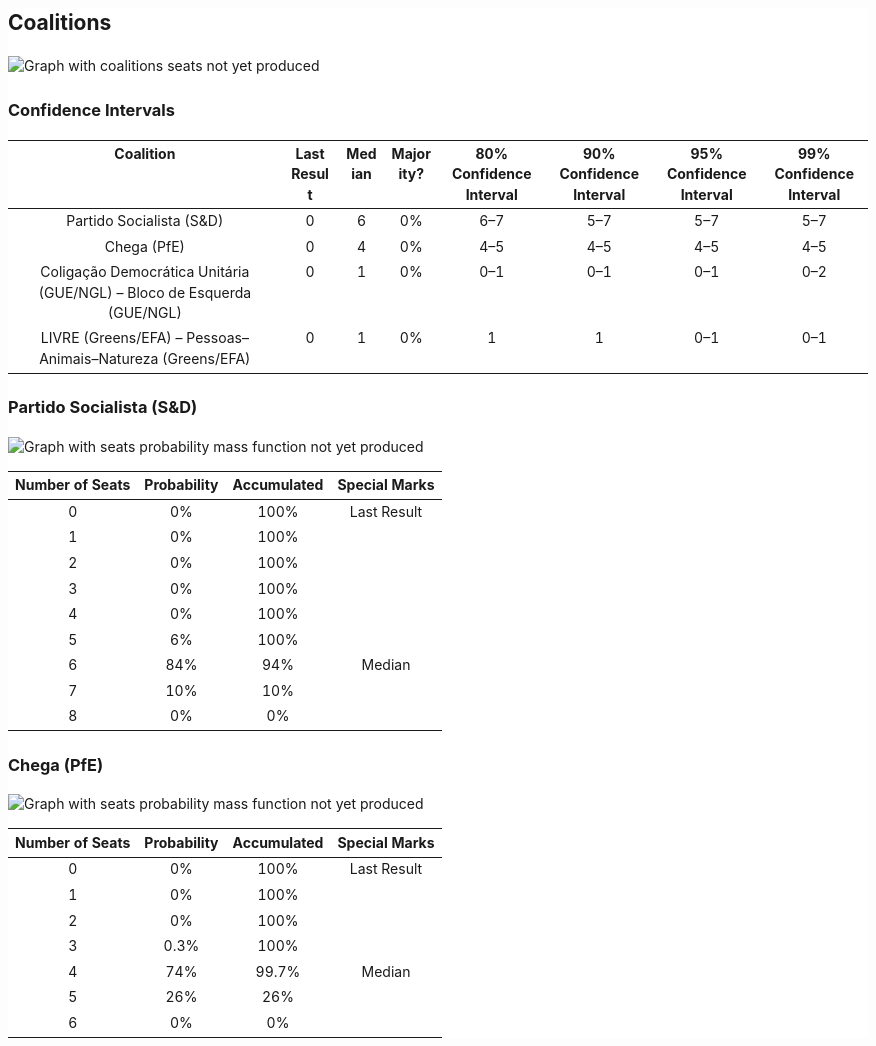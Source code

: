 
## Coalitions

![Graph with coalitions seats not yet produced](2025-04-24-CESOP–UCP-coalitions-seats.png "Coalitions Seats")

### Confidence Intervals

| Coalition | Last Result | Median | Majority? | 80% Confidence Interval | 90% Confidence Interval | 95% Confidence Interval | 99% Confidence Interval |
|:---------:|:-----------:|:------:|:---------:|:-----------------------:|:-----------------------:|:-----------------------:|:-----------------------:|
| Partido Socialista (S&D) | 0 | 6 | 0% | 6–7 | 5–7 | 5–7 | 5–7 |
| Chega (PfE) | 0 | 4 | 0% | 4–5 | 4–5 | 4–5 | 4–5 |
| Coligação Democrática Unitária (GUE/NGL) – Bloco de Esquerda (GUE/NGL) | 0 | 1 | 0% | 0–1 | 0–1 | 0–1 | 0–2 |
| LIVRE (Greens/EFA) – Pessoas–Animais–Natureza (Greens/EFA) | 0 | 1 | 0% | 1 | 1 | 0–1 | 0–1 |

### Partido Socialista (S&D)

![Graph with seats probability mass function not yet produced](2025-04-24-CESOP–UCP-coalitions-seats-pmf-ps.png "Seats Probability Mass Function")

| Number of Seats | Probability | Accumulated | Special Marks |
|:---------------:|:-----------:|:-----------:|:-------------:|
| 0 | 0% | 100% | Last Result |
| 1 | 0% | 100% |  |
| 2 | 0% | 100% |  |
| 3 | 0% | 100% |  |
| 4 | 0% | 100% |  |
| 5 | 6% | 100% |  |
| 6 | 84% | 94% | Median |
| 7 | 10% | 10% |  |
| 8 | 0% | 0% |  |

### Chega (PfE)

![Graph with seats probability mass function not yet produced](2025-04-24-CESOP–UCP-coalitions-seats-pmf-ch.png "Seats Probability Mass Function")

| Number of Seats | Probability | Accumulated | Special Marks |
|:---------------:|:-----------:|:-----------:|:-------------:|
| 0 | 0% | 100% | Last Result |
| 1 | 0% | 100% |  |
| 2 | 0% | 100% |  |
| 3 | 0.3% | 100% |  |
| 4 | 74% | 99.7% | Median |
| 5 | 26% | 26% |  |
| 6 | 0% | 0% |  |
